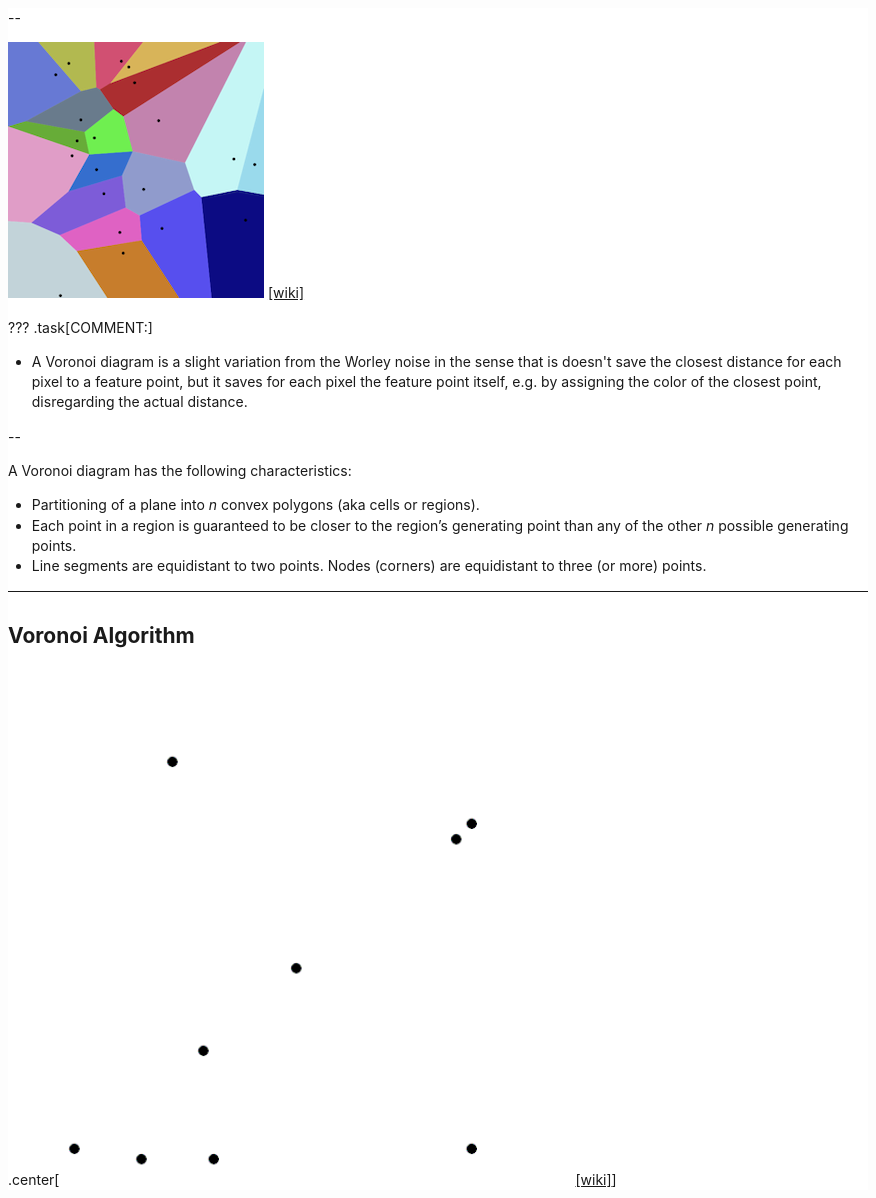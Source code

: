 --

![voronoi_01](../02_scripts/img/06/voronoi_01.png) [[wiki]](https://en.wikipedia.org/wiki/Voronoi_diagram#/media/File:Euclidean_Voronoi_diagram.svg)


???
.task[COMMENT:]  

* A Voronoi diagram is a slight variation from the Worley noise in the sense that is doesn't save the closest distance for each pixel to a feature point, but it saves for each pixel the feature point itself, e.g. by assigning the color of the closest point, disregarding the actual distance. 

--

A Voronoi diagram has the following characteristics:

* Partitioning of a plane into *n* convex polygons (aka cells or regions).
* Each point in a region is guaranteed to be closer to the region’s generating point than any of the other *n* possible generating points.
* Line segments are equidistant to two points. Nodes (corners) are equidistant to three (or more) points.

---
## Voronoi Algorithm

.center[<img src="../02_scripts/img/06/voronoi_growth_euclidean.gif" alt="voronoi_growth_euclidean" style="width:60%;">[[wiki]](https://de.wikipedia.org/wiki/Datei:Voronoi_growth_euclidean.gif)]
